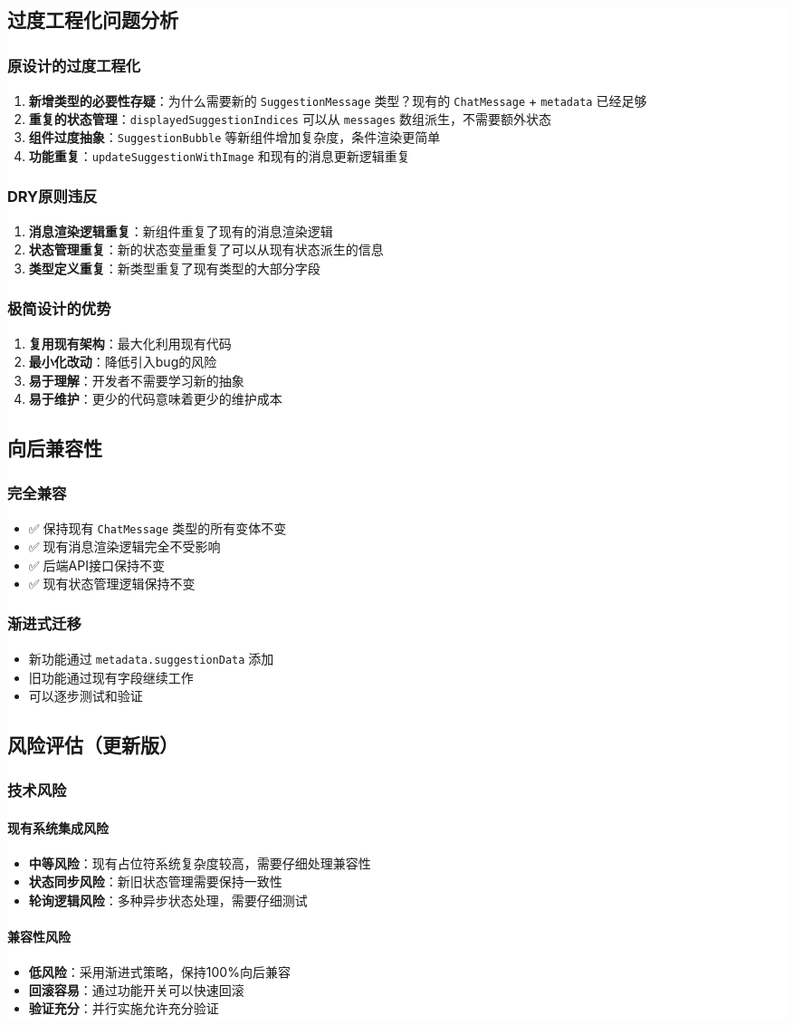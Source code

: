## 过度工程化问题分析

### 原设计的过度工程化

1. **新增类型的必要性存疑**：为什么需要新的 `SuggestionMessage` 类型？现有的 `ChatMessage` + `metadata` 已经足够
2. **重复的状态管理**：`displayedSuggestionIndices` 可以从 `messages` 数组派生，不需要额外状态
3. **组件过度抽象**：`SuggestionBubble` 等新组件增加复杂度，条件渲染更简单
4. **功能重复**：`updateSuggestionWithImage` 和现有的消息更新逻辑重复

### DRY原则违反

1. **消息渲染逻辑重复**：新组件重复了现有的消息渲染逻辑
2. **状态管理重复**：新的状态变量重复了可以从现有状态派生的信息
3. **类型定义重复**：新类型重复了现有类型的大部分字段

### 极简设计的优势

1. **复用现有架构**：最大化利用现有代码
2. **最小化改动**：降低引入bug的风险
3. **易于理解**：开发者不需要学习新的抽象
4. **易于维护**：更少的代码意味着更少的维护成本

## 向后兼容性

### 完全兼容

- ✅ 保持现有 `ChatMessage` 类型的所有变体不变
- ✅ 现有消息渲染逻辑完全不受影响
- ✅ 后端API接口保持不变
- ✅ 现有状态管理逻辑保持不变

### 渐进式迁移

- 新功能通过 `metadata.suggestionData` 添加
- 旧功能通过现有字段继续工作
- 可以逐步测试和验证

## 风险评估（更新版）

### 技术风险

#### 现有系统集成风险

- **中等风险**：现有占位符系统复杂度较高，需要仔细处理兼容性
- **状态同步风险**：新旧状态管理需要保持一致性
- **轮询逻辑风险**：多种异步状态处理，需要仔细测试

#### 兼容性风险

- **低风险**：采用渐进式策略，保持100%向后兼容
- **回滚容易**：通过功能开关可以快速回滚
- **验证充分**：并行实施允许充分验证
